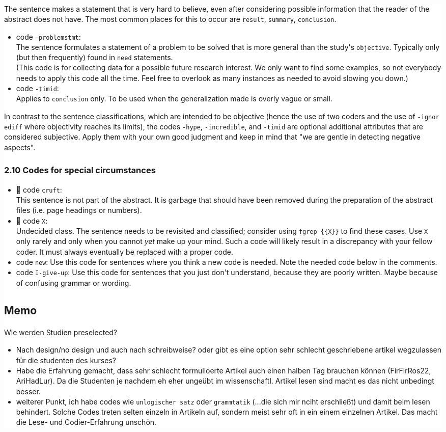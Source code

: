   The sentence makes a statement that is very hard to believe, even after considering
  possible information that the reader of the abstract does not have.
  The most common places for this to occur are 
  `result`, `summary`, `conclusion`.  
- code `-problemstmt`:  
  The sentence formulates a statement of a problem to be solved that is more general
  than the study's `objective`. 
  Typically only (but then frequently) found in `need` statements.  
  (This code is for collecting data for a possible future research interest.
  We only want to find some examples, so not everybody needs to apply this code all the time.
  Feel free to overlook as many instances as needed to avoid slowing you down.)
- code `-timid`:  
  Applies to `conclusion` only. 
  To be used when the generalization made is overly vague or small.

In contrast to the sentence classifications, which are intended to be objective
(hence the use of two coders and the use of `-ignorediff` where objectivity reaches its limits),
the codes `-hype`, `-incredible`, and `-timid` are optional additional attributes
that are considered subjective. 
Apply them with your own good judgment and keep in mind that
"we are gentle in detecting negative aspects".


### 2.10 Codes for special circumstances 

- &#x1F517; code `cruft`:  
  This sentence is not part of the abstract.
  It is garbage that should have been removed during the preparation of the abstract files (i.e. page headings or numbers).
- &#x1F517; code `X`:  
  Undecided class. The sentence needs to be revisited and classified;
  consider using `fgrep {{X}}` to find these cases.
  Use `X` only rarely and only when you cannot _yet_ make up your mind.
  Such a code will likely result in a discrepancy with your fellow coder.
  It must always eventually be replaced with a proper code.
- code `new`:
  Use this code for sentences where you think a new code is needed. Note the needed code below in the comments.
- code `I-give-up`:
  Use this code for sentences that you just don't understand, because they are poorly written. Maybe because of confusing grammar or wording. 
      
      
      
## Memo
         
Wie werden Studien preselected?
- Nach design/no design und auch nach schreibweise? oder gibt es eine option sehr schlecht geschriebene artikel wegzulassen für die studenten des kurses?
- Habe die Erfahrung gemacht, dass sehr schlecht formulioerte Artikel auch einen halben Tag brauchen können (FirFirRos22, AriHadLur). Da die Studenten je nachdem eh eher ungeübt im wissenschaftl. Artikel lesen sind macht es das nicht unbedingt besser. 
- weiterer Punkt, ich habe codes wie `unlogischer satz` oder `grammtatik` (...die sich mir nciht erschließt) und damit beim lesen behindert. Solche Codes treten selten einzeln in Artikeln auf, sondern meist sehr oft in ein einem einzelnen Artikel. Das macht die Lese- und Codier-Erfahrung unschön.
